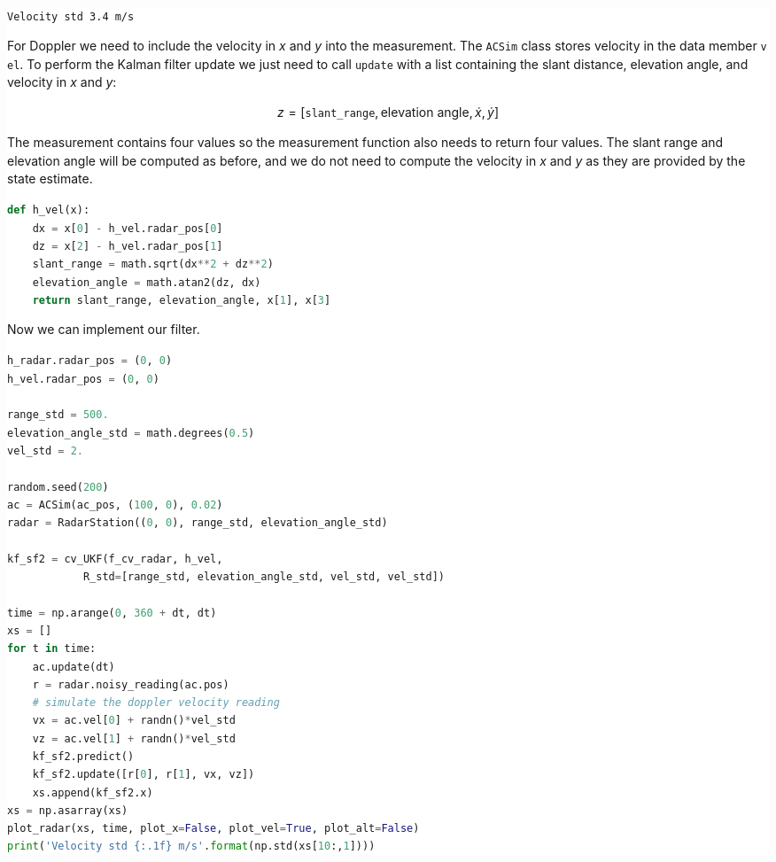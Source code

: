 
    Velocity std 3.4 m/s


For Doppler we need to include the velocity in $x$ and $y$ into the measurement. The `ACSim` class stores velocity in the data member `vel`. To perform the Kalman filter update we just need to call `update` with a list containing the slant distance, elevation angle, and velocity in $x$ and $y$:

$$z = [\mathtt{slant\_range},\, \text{elevation angle},\, \dot x,\, \dot y]$$

The measurement contains four values so the measurement function also needs to return four values. The slant range and elevation angle will be computed as before, and we do not need to compute the velocity in $x$ and $y$ as they are provided by the state estimate.


```python
def h_vel(x):
    dx = x[0] - h_vel.radar_pos[0]
    dz = x[2] - h_vel.radar_pos[1]
    slant_range = math.sqrt(dx**2 + dz**2)
    elevation_angle = math.atan2(dz, dx)
    return slant_range, elevation_angle, x[1], x[3]
```

Now we can implement our filter.


```python
h_radar.radar_pos = (0, 0)
h_vel.radar_pos = (0, 0)

range_std = 500.
elevation_angle_std = math.degrees(0.5)
vel_std = 2.

random.seed(200)
ac = ACSim(ac_pos, (100, 0), 0.02)
radar = RadarStation((0, 0), range_std, elevation_angle_std)

kf_sf2 = cv_UKF(f_cv_radar, h_vel, 
            R_std=[range_std, elevation_angle_std, vel_std, vel_std])

time = np.arange(0, 360 + dt, dt)
xs = []
for t in time:
    ac.update(dt)
    r = radar.noisy_reading(ac.pos)
    # simulate the doppler velocity reading
    vx = ac.vel[0] + randn()*vel_std
    vz = ac.vel[1] + randn()*vel_std
    kf_sf2.predict()
    kf_sf2.update([r[0], r[1], vx, vz]) 
    xs.append(kf_sf2.x)
xs = np.asarray(xs)
plot_radar(xs, time, plot_x=False, plot_vel=True, plot_alt=False)
print('Velocity std {:.1f} m/s'.format(np.std(xs[10:,1])))
```
